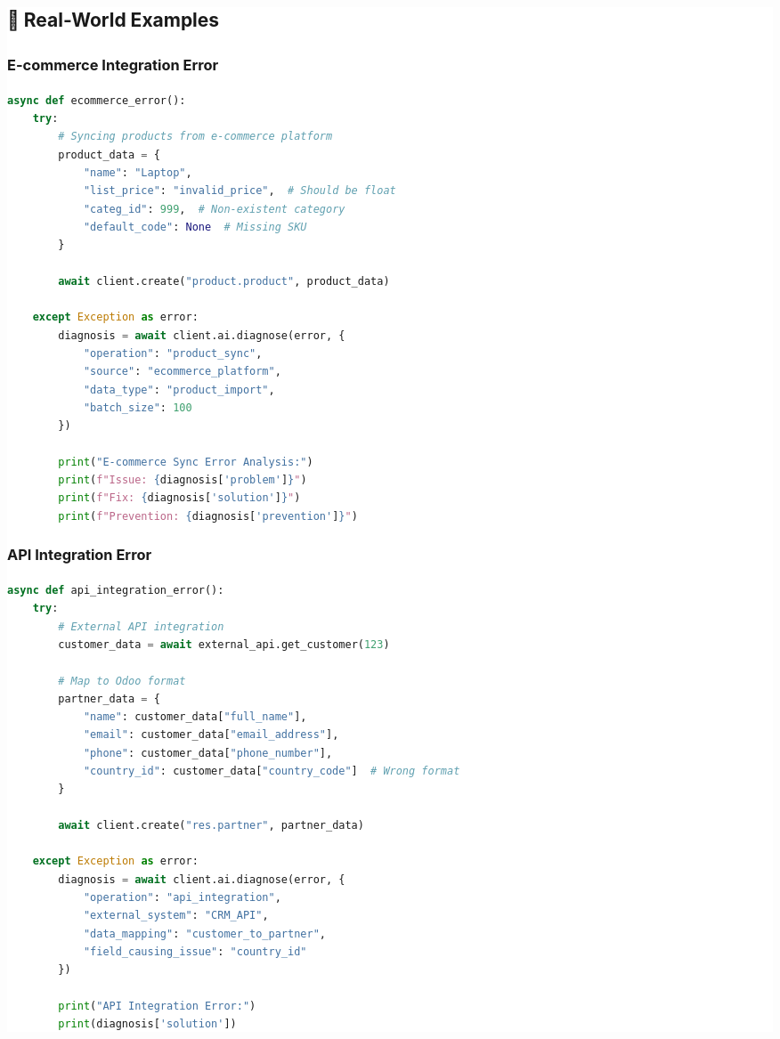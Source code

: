 ## 🎯 Real-World Examples

### E-commerce Integration Error

```python
async def ecommerce_error():
    try:
        # Syncing products from e-commerce platform
        product_data = {
            "name": "Laptop",
            "list_price": "invalid_price",  # Should be float
            "categ_id": 999,  # Non-existent category
            "default_code": None  # Missing SKU
        }
        
        await client.create("product.product", product_data)
        
    except Exception as error:
        diagnosis = await client.ai.diagnose(error, {
            "operation": "product_sync",
            "source": "ecommerce_platform",
            "data_type": "product_import",
            "batch_size": 100
        })
        
        print("E-commerce Sync Error Analysis:")
        print(f"Issue: {diagnosis['problem']}")
        print(f"Fix: {diagnosis['solution']}")
        print(f"Prevention: {diagnosis['prevention']}")
```

### API Integration Error

```python
async def api_integration_error():
    try:
        # External API integration
        customer_data = await external_api.get_customer(123)
        
        # Map to Odoo format
        partner_data = {
            "name": customer_data["full_name"],
            "email": customer_data["email_address"],
            "phone": customer_data["phone_number"],
            "country_id": customer_data["country_code"]  # Wrong format
        }
        
        await client.create("res.partner", partner_data)
        
    except Exception as error:
        diagnosis = await client.ai.diagnose(error, {
            "operation": "api_integration",
            "external_system": "CRM_API",
            "data_mapping": "customer_to_partner",
            "field_causing_issue": "country_id"
        })
        
        print("API Integration Error:")
        print(diagnosis['solution'])
```
